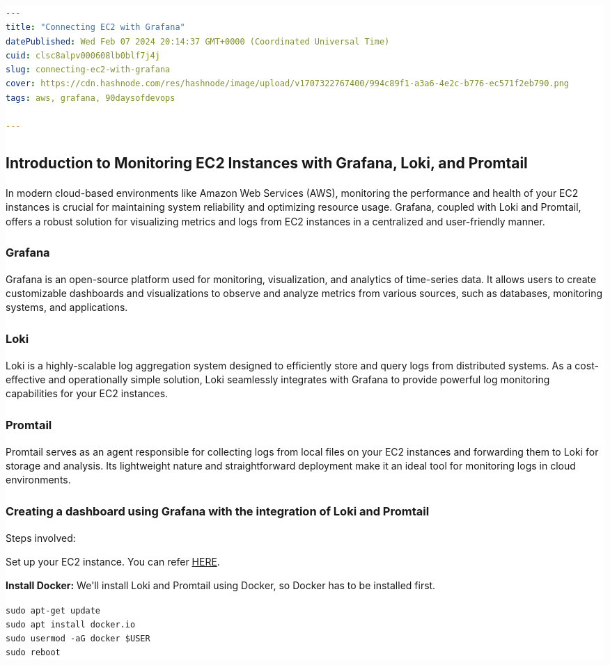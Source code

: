 ```yaml
---
title: "Connecting EC2 with Grafana"
datePublished: Wed Feb 07 2024 20:14:37 GMT+0000 (Coordinated Universal Time)
cuid: clsc8alpv000608lb0blf7j4j
slug: connecting-ec2-with-grafana
cover: https://cdn.hashnode.com/res/hashnode/image/upload/v1707322767400/994c89f1-a3a6-4e2c-b776-ec571f2eb790.png
tags: aws, grafana, 90daysofdevops

---
```


## **Introduction to Monitoring EC2 Instances with Grafana, Loki, and Promtail**

In modern cloud-based environments like Amazon Web Services (AWS), monitoring the performance and health of your EC2 instances is crucial for maintaining system reliability and optimizing resource usage. Grafana, coupled with Loki and Promtail, offers a robust solution for visualizing metrics and logs from EC2 instances in a centralized and user-friendly manner.

### **Grafana**

Grafana is an open-source platform used for monitoring, visualization, and analytics of time-series data. It allows users to create customizable dashboards and visualizations to observe and analyze metrics from various sources, such as databases, monitoring systems, and applications.

### **Loki**

Loki is a highly-scalable log aggregation system designed to efficiently store and query logs from distributed systems. As a cost-effective and operationally simple solution, Loki seamlessly integrates with Grafana to provide powerful log monitoring capabilities for your EC2 instances.

### **Promtail**

Promtail serves as an agent responsible for collecting logs from local files on your EC2 instances and forwarding them to Loki for storage and analysis. Its lightweight nature and straightforward deployment make it an ideal tool for monitoring logs in cloud environments.

### Creating a dashboard using Grafana with the integration of Loki and Promtail

Steps involved:

Set up your EC2 instance. You can refer [HERE](https://ronke.hashnode.dev/grafana-setup).

**Install Docker:** We'll install Loki and Promtail using Docker, so Docker has to be installed first.

```basic
sudo apt-get update
sudo apt install docker.io
sudo usermod -aG docker $USER
sudo reboot
```
